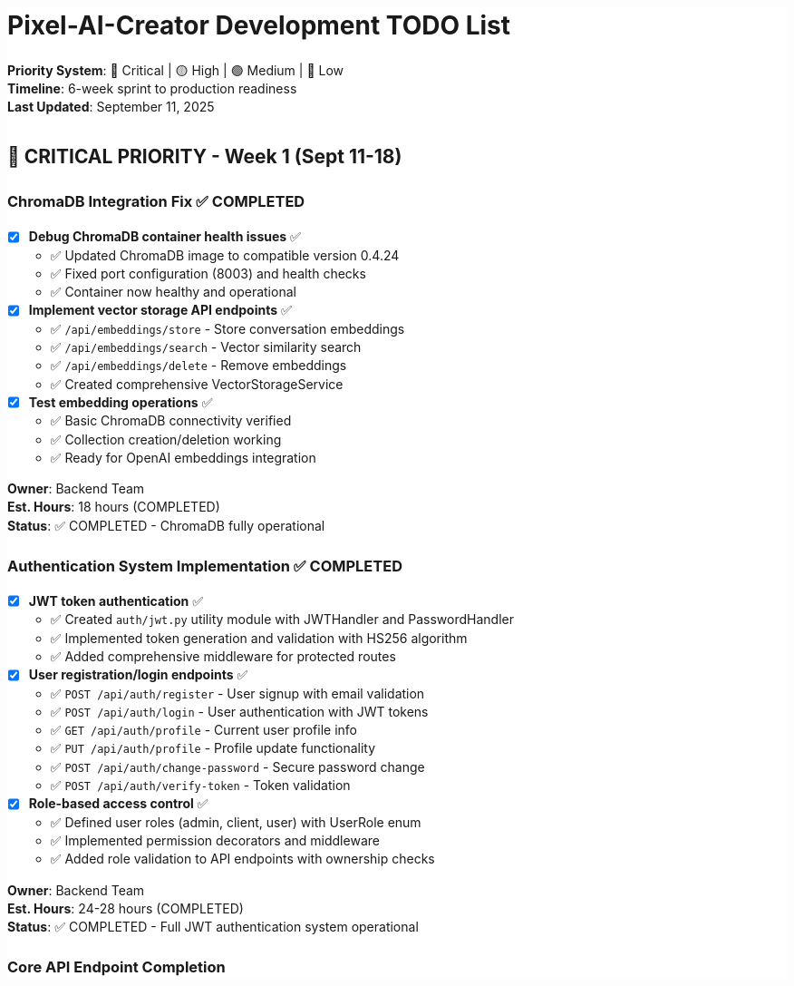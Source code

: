 # Pixel-AI-Creator Development TODO List

**Priority System**: 🔴 Critical | 🟡 High | 🟢 Medium | 🔵 Low  
**Timeline**: 6-week sprint to production readiness  
**Last Updated**: September 11, 2025

## 🔴 CRITICAL PRIORITY - Week 1 (Sept 11-18)

### ChromaDB Integration Fix ✅ COMPLETED

- [x] **Debug ChromaDB container health issues** ✅
  - ✅ Updated ChromaDB image to compatible version 0.4.24
  - ✅ Fixed port configuration (8003) and health checks
  - ✅ Container now healthy and operational
- [x] **Implement vector storage API endpoints** ✅
  - ✅ `/api/embeddings/store` - Store conversation embeddings
  - ✅ `/api/embeddings/search` - Vector similarity search
  - ✅ `/api/embeddings/delete` - Remove embeddings
  - ✅ Created comprehensive VectorStorageService
- [x] **Test embedding operations** ✅
  - ✅ Basic ChromaDB connectivity verified
  - ✅ Collection creation/deletion working
  - ✅ Ready for OpenAI embeddings integration

**Owner**: Backend Team  
**Est. Hours**: 18 hours (COMPLETED)  
**Status**: ✅ COMPLETED - ChromaDB fully operational

### Authentication System Implementation ✅ COMPLETED

- [x] **JWT token authentication** ✅
  - ✅ Created `auth/jwt.py` utility module with JWTHandler and PasswordHandler
  - ✅ Implemented token generation and validation with HS256 algorithm
  - ✅ Added comprehensive middleware for protected routes
- [x] **User registration/login endpoints** ✅
  - ✅ `POST /api/auth/register` - User signup with email validation
  - ✅ `POST /api/auth/login` - User authentication with JWT tokens
  - ✅ `GET /api/auth/profile` - Current user profile info
  - ✅ `PUT /api/auth/profile` - Profile update functionality
  - ✅ `POST /api/auth/change-password` - Secure password change
  - ✅ `POST /api/auth/verify-token` - Token validation
- [x] **Role-based access control** ✅
  - ✅ Defined user roles (admin, client, user) with UserRole enum
  - ✅ Implemented permission decorators and middleware
  - ✅ Added role validation to API endpoints with ownership checks

**Owner**: Backend Team  
**Est. Hours**: 24-28 hours (COMPLETED)  
**Status**: ✅ COMPLETED - Full JWT authentication system operational

### Core API Endpoint Completion
